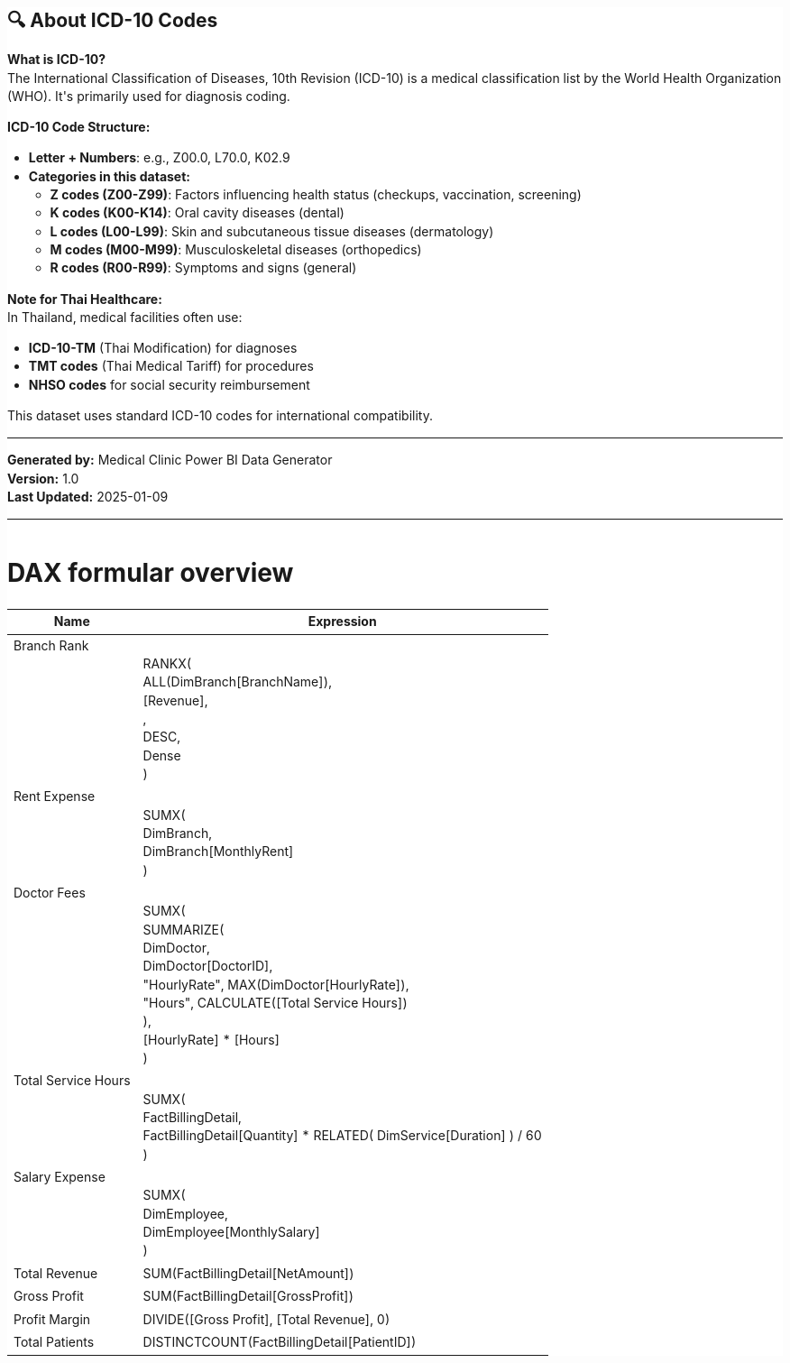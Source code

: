 
## 🔍 About ICD-10 Codes

**What is ICD-10?**  
The International Classification of Diseases, 10th Revision (ICD-10) is a medical classification list by the World Health Organization (WHO). It's primarily used for diagnosis coding.

**ICD-10 Code Structure:**
- **Letter + Numbers**: e.g., Z00.0, L70.0, K02.9
- **Categories in this dataset:**
  - **Z codes (Z00-Z99)**: Factors influencing health status (checkups, vaccination, screening)
  - **K codes (K00-K14)**: Oral cavity diseases (dental)
  - **L codes (L00-L99)**: Skin and subcutaneous tissue diseases (dermatology)
  - **M codes (M00-M99)**: Musculoskeletal diseases (orthopedics)
  - **R codes (R00-R99)**: Symptoms and signs (general)

**Note for Thai Healthcare:**  
In Thailand, medical facilities often use:
- **ICD-10-TM** (Thai Modification) for diagnoses
- **TMT codes** (Thai Medical Tariff) for procedures
- **NHSO codes** for social security reimbursement

This dataset uses standard ICD-10 codes for international compatibility.

---

**Generated by:** Medical Clinic Power BI Data Generator  
**Version:** 1.0  
**Last Updated:** 2025-01-09

---

# DAX formular overview

| Name                              | Expression                                                                                                                                                                                                                                                                                                                                                                        |
| --------------------------------- | --------------------------------------------------------------------------------------------------------------------------------------------------------------------------------------------------------------------------------------------------------------------------------------------------------------------------------------------------------------------------------- |
| Branch Rank                       | <br>RANKX(<br>ALL(DimBranch[BranchName]),<br>[Revenue],<br>,<br>DESC,<br>Dense<br>)                                                                                                                                                                                                                                                                                               |
| Rent Expense                      | <br>SUMX(<br>DimBranch,<br>DimBranch[MonthlyRent]<br>)                                                                                                                                                                                                                                                                                                                            |
| Doctor Fees                       | <br>SUMX(<br>SUMMARIZE(<br>DimDoctor,<br>DimDoctor[DoctorID],<br>"HourlyRate", MAX(DimDoctor[HourlyRate]),<br>"Hours", CALCULATE([Total Service Hours])<br>),<br>[HourlyRate] \* [Hours]<br>)                                                                                                                                                                                     |
| Total Service Hours               | <br>SUMX(<br>FactBillingDetail,<br>FactBillingDetail[Quantity] \* RELATED( DimService[Duration] ) / 60<br>)                                                                                                                                                                                                                                                                       |
| Salary Expense                    | <br>SUMX(<br>DimEmployee,<br>DimEmployee[MonthlySalary]<br>)                                                                                                                                                                                                                                                                                                                      |
| Total Revenue                     | SUM(FactBillingDetail[NetAmount])                                                                                                                                                                                                                                                                                                                                                 |
| Gross Profit                      | SUM(FactBillingDetail[GrossProfit])                                                                                                                                                                                                                                                                                                                                               |
| Profit Margin                     | DIVIDE([Gross Profit], [Total Revenue], 0)                                                                                                                                                                                                                                                                                                                                        |
| Total Patients                    | DISTINCTCOUNT(FactBillingDetail[PatientID])                                                                                                                                                                                                                                                                                                                                       |